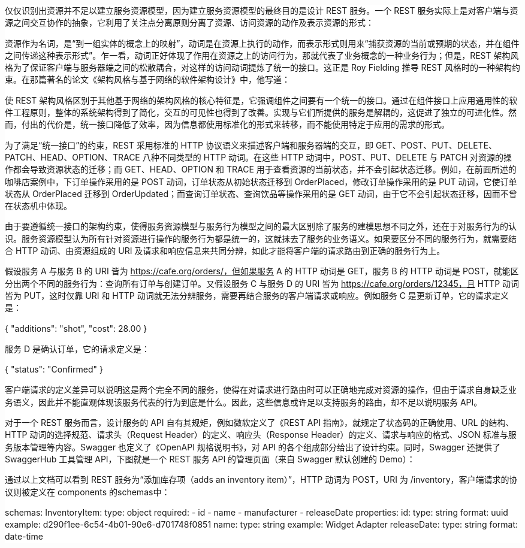 

仅仅识别出资源并不足以建立服务资源模型，因为建立服务资源模型的最终目的是设计 REST 服务。一个 REST 服务实际上是对客户端与资源之间交互协作的抽象，它利用了关注点分离原则分离了资源、访问资源的动作及表示资源的形式：



资源作为名词，是“到一组实体的概念上的映射”，动词是在资源上执行的动作，而表示形式则用来“捕获资源的当前或预期的状态，并在组件之间传递这种表示形式”。乍一看，动词正好体现了作用在资源之上的访问行为，那就代表了业务概念的一种业务行为；但是，REST 架构风格为了保证客户端与服务器端之间的松散耦合，对这样的访问动词提炼了统一的接口。这正是 Roy Fielding 推导 REST 风格时的一种架构约束。在那篇著名的论文《架构风格与基于网络的软件架构设计》中，他写道：


使 REST 架构风格区别于其他基于网络的架构风格的核心特征是，它强调组件之间要有一个统一的接口。通过在组件接口上应用通用性的软件工程原则，整体的系统架构得到了简化，交互的可见性也得到了改善。实现与它们所提供的服务是解耦的，这促进了独立的可进化性。然而，付出的代价是，统一接口降低了效率，因为信息都使用标准化的形式来转移，而不能使用特定于应用的需求的形式。


为了满足“统一接口”的约束，REST 采用标准的 HTTP 协议语义来描述客户端和服务器端的交互，即 GET、POST、PUT、DELETE、PATCH、HEAD、OPTION、TRACE 八种不同类型的 HTTP 动词。在这些 HTTP 动词中，POST、PUT、DELETE 与 PATCH 对资源的操作都会导致资源状态的迁移；而 GET、HEAD、OPTION 和 TRACE 用于查看资源的当前状态，并不会引起状态迁移。例如，在前面所述的咖啡店案例中，下订单操作采用的是 POST 动词，订单状态从初始状态迁移到 OrderPlaced，修改订单操作采用的是 PUT 动词，它使订单状态从 OrderPlaced 迁移到 OrderUpdated；而查询订单状态、查询饮品等操作采用的是 GET 动词，由于它不会引起状态迁移，因而不曾在状态机中体现。

由于要遵循统一接口的架构约束，使得服务资源模型与服务行为模型之间的最大区别除了服务的建模思想不同之外，还在于对服务行为的认识。服务资源模型认为所有针对资源进行操作的服务行为都是统一的，这就抹去了服务的业务语义。如果要区分不同的服务行为，就需要结合 HTTP 动词、由资源组成的 URI 及请求和响应信息来共同分辨，如此才能将客户端的请求路由到正确的服务行为上。

假设服务 A 与服务 B 的 URI 皆为 https://cafe.org/orders/，但如果服务 A 的 HTTP 动词是 GET，服务 B 的 HTTP 动词是 POST，就能区分出两个不同的服务行为：查询所有订单与创建订单。又假设服务 C 与服务 D 的 URI 皆为 https://cafe.org/orders/12345，且 HTTP 动词皆为 PUT，这时仅靠 URI 和 HTTP 动词就无法分辨服务，需要再结合服务的客户端请求或响应。例如服务 C 是更新订单，它的请求定义是：

{
    "additions": "shot",
    "cost": 28.00 
}



服务 D 是确认订单，它的请求定义是：

{
    "status": "Confirmed"
}



客户端请求的定义差异可以说明这是两个完全不同的服务，使得在对请求进行路由时可以正确地完成对资源的操作，但由于请求自身缺乏业务语义，因此并不能直观体现该服务代表的行为到底是什么。因此，这些信息或许足以支持服务的路由，却不足以说明服务 API。

对于一个 REST 服务而言，设计服务的 API 自有其规矩，例如微软定义了《REST API 指南》，就规定了状态码的正确使用、URL 的结构、HTTP 动词的选择规范、请求头（Request Header）的定义、响应头（Response Header）的定义、请求与响应的格式、JSON 标准与服务版本管理等内容。Swagger 也定义了《OpenAPI 规格说明书》，对 API 的各个组成部分给出了设计约束。同时，Swagger 还提供了 SwaggerHub 工具管理 API，下图就是一个 REST 服务 API 的管理页面（来自 Swagger 默认创建的 Demo）：



通过以上文档可以看到 REST 服务为“添加库存项（adds an inventory item）”，HTTP 动词为 POST，URI 为 /inventory，客户端请求的协议则被定义在 components 的schemas中：

  schemas:
    InventoryItem:
      type: object
      required:
        - id
        - name
        - manufacturer
        - releaseDate
      properties:
        id:
          type: string
          format: uuid
          example: d290f1ee-6c54-4b01-90e6-d701748f0851
        name:
          type: string
          example: Widget Adapter
        releaseDate:
          type: string
          format: date-time